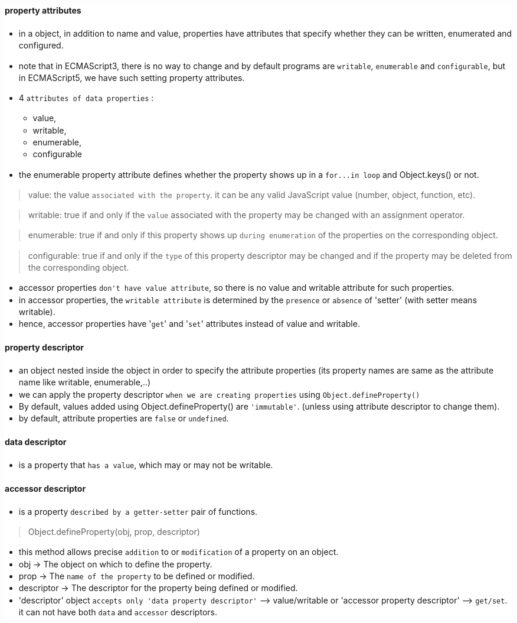 #### property attributes

* in a object, in addition to name and value, properties have attributes that specify whether they can be written, enumerated and configured.
* note that in ECMAScript3, there is no way to change and by default programs are `writable`, `enumerable` and `configurable`, but in ECMAScript5, we have such setting property attributes.
* 4 `attributes of data properties` :
    - value,
    - writable,
    - enumerable,
    - configurable  

* the enumerable property attribute defines whether the property shows up in a `for...in loop` and Object.keys() or not.

> value: the value `associated with the property`. it can be any valid JavaScript value (number, object, function, etc).

> writable: true if and only if the `value` associated with the property may be changed with an assignment operator.

> enumerable: true if and only if this property shows up `during enumeration` of the properties on the corresponding object.

> configurable: true if and only if the `type` of this property descriptor may be changed and if the property may be deleted from the corresponding object.  

* accessor properties `don't have value attribute`, so there is no value and writable attribute for such properties.
* in accessor properties, the `writable attribute` is determined by the `presence` or `absence` of 'setter' (with setter means writable).
* hence, accessor properties have '`get`' and '`set`' attributes instead of value and writable.

#### property descriptor

* an object nested inside the object in order to specify the attribute properties (its property names are same as the attribute name like writable, enumerable,..)
* we can apply the property descriptor `when we are creating properties` using `Object.defineProperty()`
* By default, values added using Object.defineProperty() are `'immutable'`. (unless using attribute descriptor to change them).
* by default, attribute properties are `false` or `undefined`.

#### data descriptor

* is a property that `has a value`, which may or may not be writable.

#### accessor descriptor

* is a property `described by a getter-setter` pair of functions.

> Object.defineProperty(obj, prop, descriptor)

* this method allows precise `addition` to or `modification` of a property on an object.
* obj -> The object on which to define the property.
* prop -> The `name of the property` to be defined or modified.
* descriptor -> The descriptor for the property being defined or modified.
* 'descriptor' object `accepts only 'data property descriptor'` --> value/writable or 'accessor property descriptor' --> `get/set`. it can not have both `data` and `accessor` descriptors.
